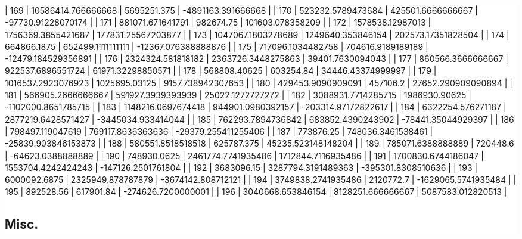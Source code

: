 | 169 | 10586414.766666668 | 5695251.375 | -4891163.391666668 |
| 170 | 523232.5789473684 | 425501.6666666667 | -97730.91228070174 |
| 171 | 881071.671641791 | 982674.75 | 101603.078358209 |
| 172 | 1578538.12987013 | 1756369.3855421687 | 177831.25567203877 |
| 173 | 1047067.1803278689 | 1249640.353846154 | 202573.17351828504 |
| 174 | 664866.1875 | 652499.1111111111 | -12367.076388888876 |
| 175 | 717096.1034482758 | 704616.9189189189 | -12479.184529356891 |
| 176 | 2324324.581818182 | 2363726.3448275863 | 39401.7630094043 |
| 177 | 860566.3666666667 | 922537.6896551724 | 61971.32298850571 |
| 178 | 568808.40625 | 603254.84 | 34446.43374999997 |
| 179 | 1016537.2923076923 | 1025695.03125 | 9157.738942307653 |
| 180 | 429453.9090909091 | 457106.2 | 27652.290909090894 |
| 181 | 566905.2666666667 | 591927.3939393939 | 25022.1272727272 |
| 182 | 3088931.7714285715 | 1986930.90625 | -1102000.8651785715 |
| 183 | 1148216.0697674418 | 944901.0980392157 | -203314.97172822617 |
| 184 | 6322254.576271187 | 2877219.6428571427 | -3445034.933414044 |
| 185 | 762293.7894736842 | 683852.4390243902 | -78441.35044929397 |
| 186 | 798497.119047619 | 769117.8636363636 | -29379.255411255406 |
| 187 | 773876.25 | 748036.3461538461 | -25839.903846153873 |
| 188 | 580551.8518518518 | 625787.375 | 45235.523148148204 |
| 189 | 785071.6388888889 | 720448.6 | -64623.0388888889 |
| 190 | 748930.0625 | 2461774.7741935486 | 1712844.7116935486 |
| 191 | 1700830.6744186047 | 1553704.4242424243 | -147126.2501761804 |
| 192 | 3683096.15 | 3287794.3191489363 | -395301.8308510636 |
| 193 | 6000092.6875 | 2325949.878787879 | -3674142.808712121 |
| 194 | 3749838.2741935486 | 2120772.7 | -1629065.5741935484 |
| 195 | 892528.56 | 617901.84 | -274626.7200000001 |
| 196 | 3040668.653846154 | 8128251.666666667 | 5087583.012820513 |

## Misc.

